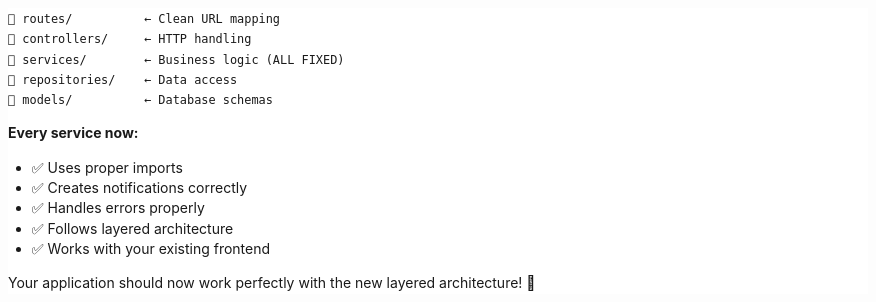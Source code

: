 ```
📁 routes/          ← Clean URL mapping
📁 controllers/     ← HTTP handling
📁 services/        ← Business logic (ALL FIXED)
📁 repositories/    ← Data access
📁 models/          ← Database schemas
```

**Every service now:**
- ✅ Uses proper imports
- ✅ Creates notifications correctly
- ✅ Handles errors properly
- ✅ Follows layered architecture
- ✅ Works with your existing frontend

Your application should now work perfectly with the new layered architecture! 🎯
